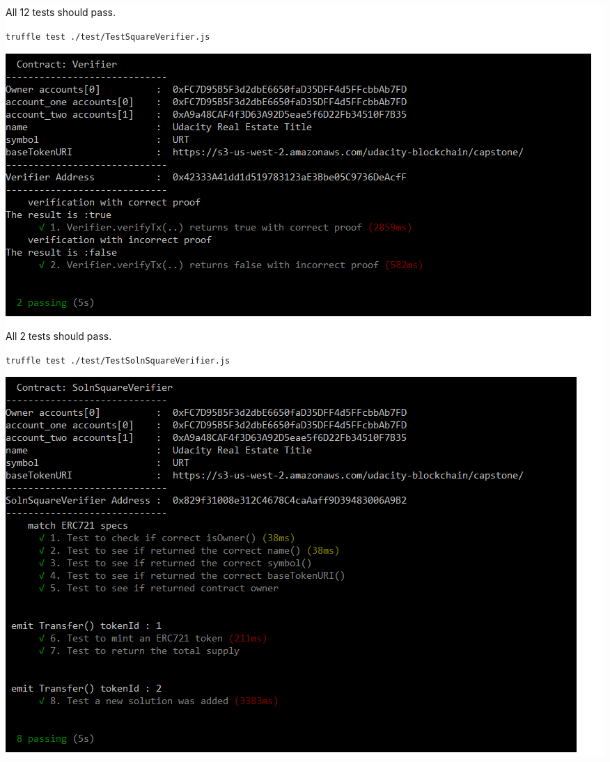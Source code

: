 All 12 tests should pass.

```
truffle test ./test/TestSquareVerifier.js  
```

![TestSquareVerifier.js](images/test2-TestSquareVerifier.png)

All 2 tests should pass.

```
truffle test ./test/TestSolnSquareVerifier.js  
```

![TestSolnSquareVerifier.js](images/test3-TestSolnSquareVerifier.png)
